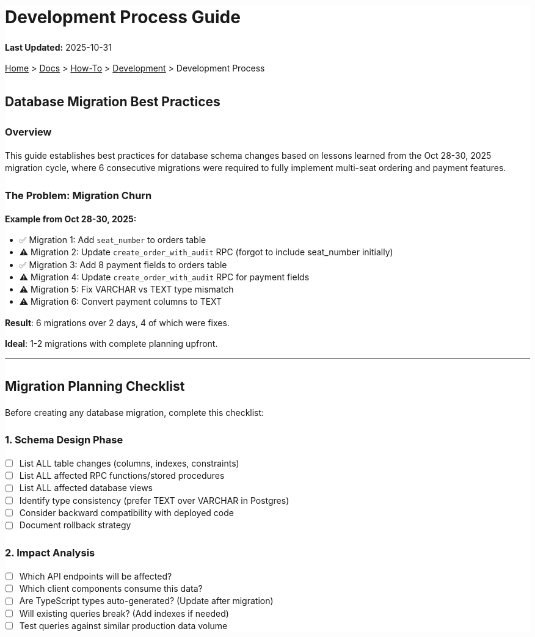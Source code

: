 # Development Process Guide

**Last Updated:** 2025-10-31

[Home](../../../index.md) > [Docs](../../README.md) > [How-To](../README.md) > [Development](./README.md) > Development Process

## Database Migration Best Practices

### Overview

This guide establishes best practices for database schema changes based on lessons learned from the Oct 28-30, 2025 migration cycle, where 6 consecutive migrations were required to fully implement multi-seat ordering and payment features.

### The Problem: Migration Churn

**Example from Oct 28-30, 2025:**
- ✅ Migration 1: Add `seat_number` to orders table
- ⚠️ Migration 2: Update `create_order_with_audit` RPC (forgot to include seat_number initially)
- ✅ Migration 3: Add 8 payment fields to orders table
- ⚠️ Migration 4: Update `create_order_with_audit` RPC for payment fields
- ⚠️ Migration 5: Fix VARCHAR vs TEXT type mismatch
- ⚠️ Migration 6: Convert payment columns to TEXT

**Result**: 6 migrations over 2 days, 4 of which were fixes.

**Ideal**: 1-2 migrations with complete planning upfront.

---

## Migration Planning Checklist

Before creating any database migration, complete this checklist:

### 1. Schema Design Phase

- [ ] List ALL table changes (columns, indexes, constraints)
- [ ] List ALL affected RPC functions/stored procedures
- [ ] List ALL affected database views
- [ ] Identify type consistency (prefer TEXT over VARCHAR in Postgres)
- [ ] Consider backward compatibility with deployed code
- [ ] Document rollback strategy

### 2. Impact Analysis

- [ ] Which API endpoints will be affected?
- [ ] Which client components consume this data?
- [ ] Are TypeScript types auto-generated? (Update after migration)
- [ ] Will existing queries break? (Add indexes if needed)
- [ ] Test queries against similar production data volume
